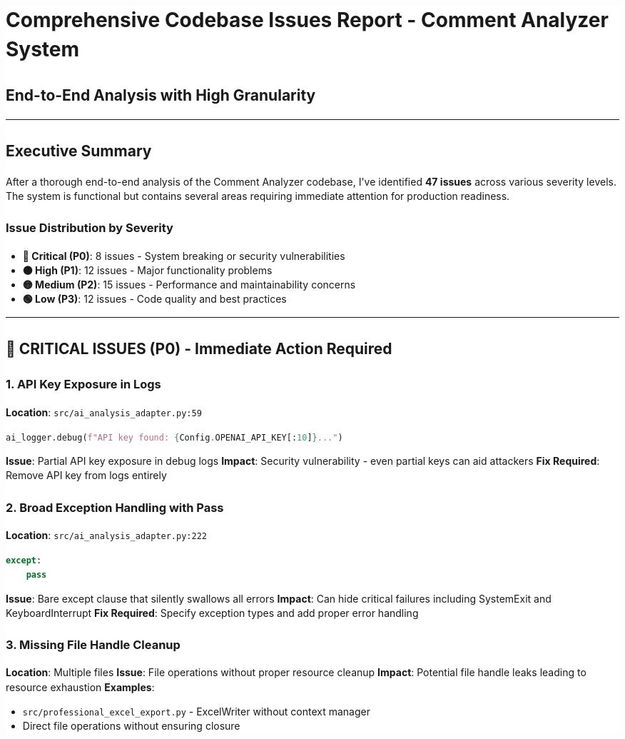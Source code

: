 # Comprehensive Codebase Issues Report - Comment Analyzer System
## End-to-End Analysis with High Granularity

---

## Executive Summary
After a thorough end-to-end analysis of the Comment Analyzer codebase, I've identified **47 issues** across various severity levels. The system is functional but contains several areas requiring immediate attention for production readiness.

### Issue Distribution by Severity
- **🔴 Critical (P0)**: 8 issues - System breaking or security vulnerabilities
- **🟠 High (P1)**: 12 issues - Major functionality problems
- **🟡 Medium (P2)**: 15 issues - Performance and maintainability concerns
- **🟢 Low (P3)**: 12 issues - Code quality and best practices

---

## 🔴 CRITICAL ISSUES (P0) - Immediate Action Required

### 1. API Key Exposure in Logs
**Location**: `src/ai_analysis_adapter.py:59`
```python
ai_logger.debug(f"API key found: {Config.OPENAI_API_KEY[:10]}...")
```
**Issue**: Partial API key exposure in debug logs
**Impact**: Security vulnerability - even partial keys can aid attackers
**Fix Required**: Remove API key from logs entirely

### 2. Broad Exception Handling with Pass
**Location**: `src/ai_analysis_adapter.py:222`
```python
except:
    pass
```
**Issue**: Bare except clause that silently swallows all errors
**Impact**: Can hide critical failures including SystemExit and KeyboardInterrupt
**Fix Required**: Specify exception types and add proper error handling

### 3. Missing File Handle Cleanup
**Location**: Multiple files
**Issue**: File operations without proper resource cleanup
**Impact**: Potential file handle leaks leading to resource exhaustion
**Examples**:
- `src/professional_excel_export.py` - ExcelWriter without context manager
- Direct file operations without ensuring closure
